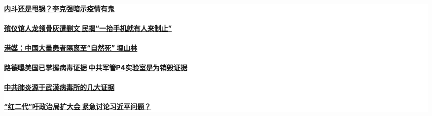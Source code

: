 #### [内斗还是甩锅？李克强暗示疫情有鬼](../pages/recommended/a102808869.md?t=06260931)

#### [殡仪馆人龙领骨灰遭删文 民揭“一抬手机就有人来制止”](../pages/recommended/927592.md?t=06260931)

#### [港媒：中国大量患者隔离至“自然死” 埋山林](../pages/recommended/a102808055.md?t=06260931)

#### [路德曝美国已掌握病毒证据 中共军管P4实验室是为销毁证据](../pages/recommended/922597.md?t=06260931)

#### [中共肺炎源于武漢病毒所的几大证据](../pages/recommended/926541.md?t=06260931)

#### [“红二代”吁政治局扩大会 紧急讨论习近平问题？](../pages/recommended/927143.md?t=06260931)

